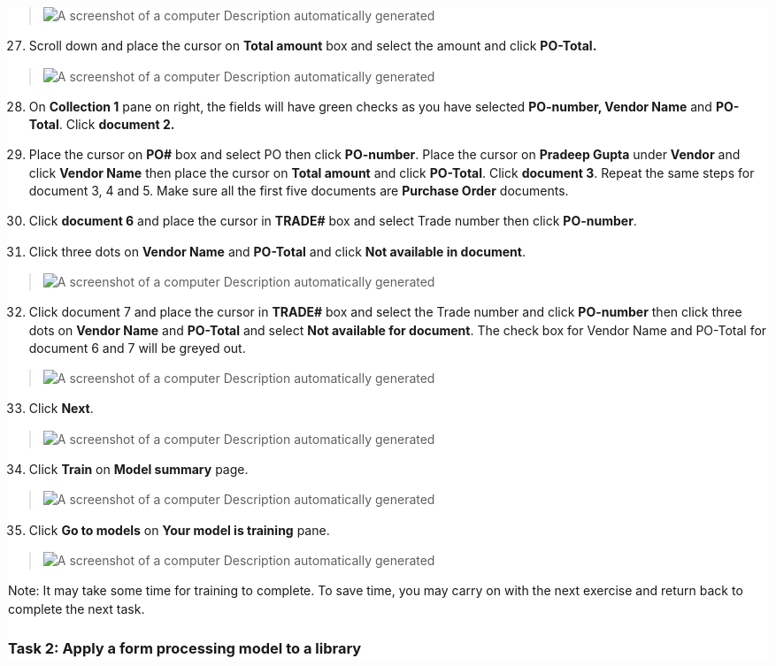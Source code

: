 > ![A screenshot of a computer Description automatically
> generated](./media/image69.png)

27. Scroll down and place the cursor on **Total amount** box and select
    the amount and click **PO-Total.**

> ![A screenshot of a computer Description automatically
> generated](./media/image70.png)

28. On **Collection 1** pane on right, the fields will have green checks
    as you have selected **PO-number, Vendor Name** and **PO-Total**.
    Click **document 2.**

29. Place the cursor on **PO#** box and select PO then click
    **PO-number**. Place the cursor on **Pradeep Gupta** under
    **Vendor** and click **Vendor Name** then place the cursor on
    **Total amount** and click **PO-Total**. Click **document 3**.
    Repeat the same steps for document 3, 4 and 5. Make sure all the
    first five documents are **Purchase Order** documents.

30. Click **document 6** and place the cursor in **TRADE#** box and
    select Trade number then click **PO-number**.

31. Click three dots on **Vendor Name** and **PO-Total** and click **Not
    available in document**.

> ![A screenshot of a computer Description automatically
> generated](./media/image71.png)

32. Click document 7 and place the cursor in **TRADE#** box and select
    the Trade number and click **PO-number** then click three dots on
    **Vendor Name** and **PO-Total** and select **Not available for
    document**. The check box for Vendor Name and PO-Total for document
    6 and 7 will be greyed out.

> ![A screenshot of a computer Description automatically
> generated](./media/image72.png)

33. Click **Next**.

> ![A screenshot of a computer Description automatically
> generated](./media/image73.png)

34. Click **Train** on **Model summary** page.

> ![A screenshot of a computer Description automatically
> generated](./media/image74.png)

35. Click **Go to models** on **Your model is training** pane.

> ![A screenshot of a computer Description automatically
> generated](./media/image75.png)

Note: It may take some time for training to complete. To save time, you
may carry on with the next exercise and return back to complete the next
task.

### Task 2: Apply a form processing model to a library
